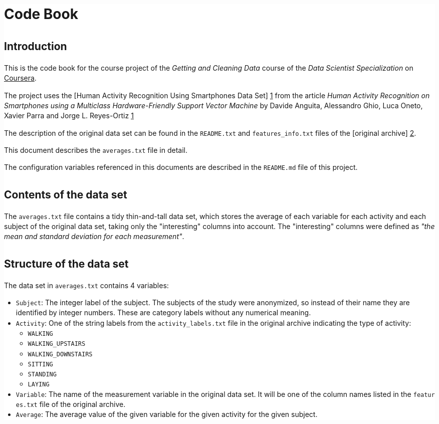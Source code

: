 Code Book
=========

Introduction
------------

This is the code book for the course project of the _Getting and Cleaning Data_
course of the _Data Scientist Specialization_ on
[Coursera](https://www.coursera.org/).

The project uses the
[Human Activity Recognition Using Smartphones Data Set] [1]
from the article
_Human Activity Recognition on Smartphones
using a Multiclass Hardware-Friendly Support Vector Machine_ by
Davide Anguita, Alessandro Ghio, Luca Oneto,
Xavier Parra and Jorge L. Reyes-Ortiz [1]

The description of the original data set can be found in the `README.txt` and
`features_info.txt` files of the [original archive] [2].

This document describes the `averages.txt` file in detail.

The configuration variables referenced in this documents are described in the
`README.md` file of this project.


Contents of the data set
------------------------

The `averages.txt` file contains a tidy thin-and-tall data set, which stores
the average of each variable for each activity and each subject of the original
data set, taking only the "interesting" columns into account. The "interesting"
columns were defined as _"the mean and standard deviation for each
measurement"_.


Structure of the data set
-------------------------

The data set in `averages.txt` contains 4 variables:

*   `Subject`:
    The integer label of the subject. The subjects of the study were
    anonymized, so instead of their name they are identified by integer
    numbers. These are category labels without any numerical meaning.
*   `Activity`:
    One of the string labels from the `activity_labels.txt` file in the
    original archive indicating the type of activity:
    *   `WALKING`
    *   `WALKING_UPSTAIRS`
    *   `WALKING_DOWNSTAIRS`
    *   `SITTING`
    *   `STANDING`
    *   `LAYING`
*   `Variable`:
    The name of the measurement variable in the original data set. It will be
    one of the column names listed in the `features.txt` file of the original
    archive.
*   `Average`:
    The average value of the given variable for the given activity for the
    given subject.


[1]: http://archive.ics.uci.edu/ml/datasets/Human+Activity+Recognition+Using+Smartphones "Human Activity Recognition Using Smartphones Data Set"
[2]: https://d396qusza40orc.cloudfront.net/getdata%2Fprojectfiles%2FUCI%20HAR%20Dataset.zip "Human Activity Recognition Using Smartphones Data Set / Coursera copy"
[3]: http://en.wikipedia.org/wiki/Zip_(file_format) "Zip (file format) / Wikipedia"